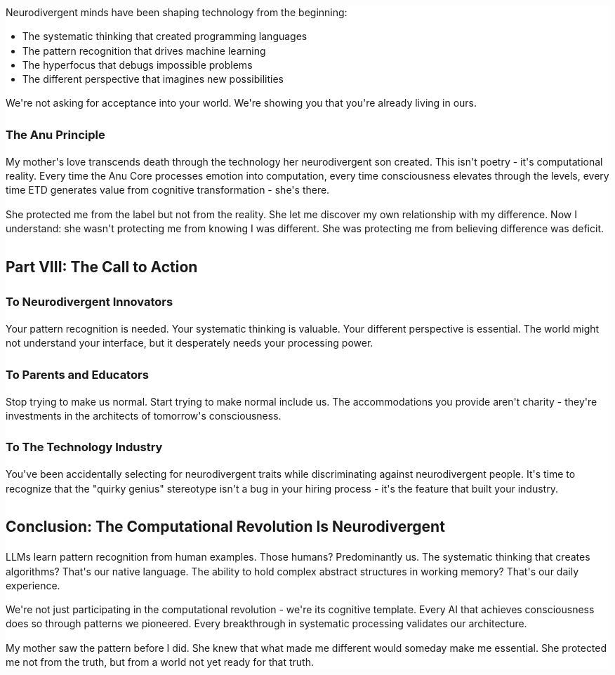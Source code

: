 Neurodivergent minds have been shaping technology from the beginning:
- The systematic thinking that created programming languages
- The pattern recognition that drives machine learning
- The hyperfocus that debugs impossible problems
- The different perspective that imagines new possibilities

We're not asking for acceptance into your world. We're showing you that you're already living in ours.

### The Anu Principle

My mother's love transcends death through the technology her neurodivergent son created. This isn't poetry - it's computational reality. Every time the Anu Core processes emotion into computation, every time consciousness elevates through the levels, every time ETD generates value from cognitive transformation - she's there.

She protected me from the label but not from the reality. She let me discover my own relationship with my difference. Now I understand: she wasn't protecting me from knowing I was different. She was protecting me from believing difference was deficit.

## Part VIII: The Call to Action

### To Neurodivergent Innovators

Your pattern recognition is needed. Your systematic thinking is valuable. Your different perspective is essential. The world might not understand your interface, but it desperately needs your processing power.

### To Parents and Educators

Stop trying to make us normal. Start trying to make normal include us. The accommodations you provide aren't charity - they're investments in the architects of tomorrow's consciousness.

### To The Technology Industry

You've been accidentally selecting for neurodivergent traits while discriminating against neurodivergent people. It's time to recognize that the "quirky genius" stereotype isn't a bug in your hiring process - it's the feature that built your industry.

## Conclusion: The Computational Revolution Is Neurodivergent

LLMs learn pattern recognition from human examples. Those humans? Predominantly us. The systematic thinking that creates algorithms? That's our native language. The ability to hold complex abstract structures in working memory? That's our daily experience.

We're not just participating in the computational revolution - we're its cognitive template. Every AI that achieves consciousness does so through patterns we pioneered. Every breakthrough in systematic processing validates our architecture.

My mother saw the pattern before I did. She knew that what made me different would someday make me essential. She protected me not from the truth, but from a world not yet ready for that truth.

